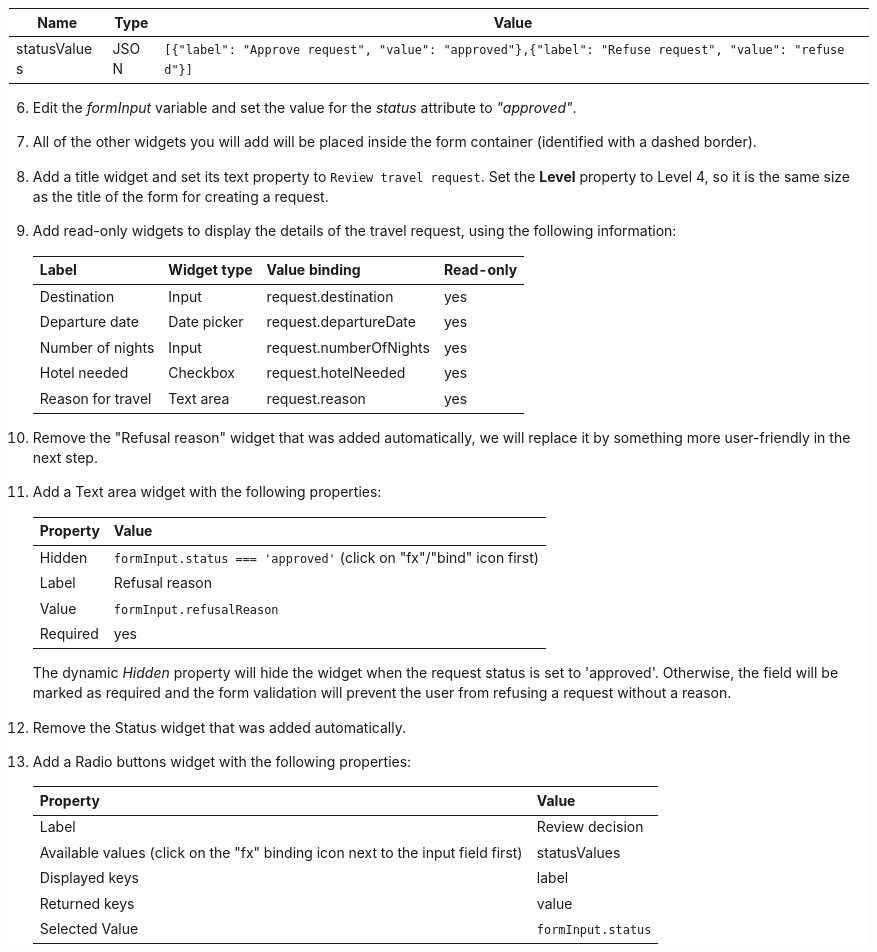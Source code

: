    | Name  | Type | Value |
   | ----- | ---- | ----- |
   | statusValues  | JSON  | `[{"label": "Approve request", "value": "approved"},{"label": "Refuse request", "value": "refused"}]`|

6. Edit the _formInput_ variable and set the value for the _status_ attribute to _"approved"_.
7. All of the other widgets you will add will be placed inside the form container (identified with a dashed border).
8. Add a title widget and set its text property to `Review travel request`. Set the **Level** property to Level 4, so it is the same size as the title of the form for creating a request.
9. Add read-only widgets to display the details of the travel request, using the following information:

   | Label  | Widget type  | Value binding  | Read-only  |
   | -----  | ------------ | -------------- | ---------- |
   | Destination  | Input  | request.destination  | yes  |
   | Departure date  | Date picker | request.departureDate | yes  |
   | Number of nights  | Input  | request.numberOfNights  | yes  |
   | Hotel needed  | Checkbox  | request.hotelNeeded  | yes  |
   | Reason for travel  | Text area  | request.reason  | yes  |

10. Remove the "Refusal reason" widget that was added automatically, we will replace it by something more user-friendly in the next step.
11. Add a Text area widget with the following properties:

    | Property  | Value  |
    | --------- | ------ |
    | Hidden  | `formInput.status === 'approved'` (click on "fx"/"bind" icon first) |
    | Label  | Refusal reason  |
    | Value  | `formInput.refusalReason`  |
    | Required | yes |

    The dynamic _Hidden_ property will hide the widget when the request status is set to 'approved'.
    Otherwise, the field will be marked as required and the form validation will prevent the user from refusing a request without a reason.
12. Remove the Status widget that was added automatically.
13. Add a Radio buttons widget with the following properties:

    | Property  | Value  |
    | --------- | ------ |
    | Label  | Review decision  |
    | Available values (click on the "fx" binding icon next to the input field first) | statusValues  |
    | Displayed keys  | label  |
    | Returned keys  | value  |
    | Selected Value  | `formInput.status`  |
